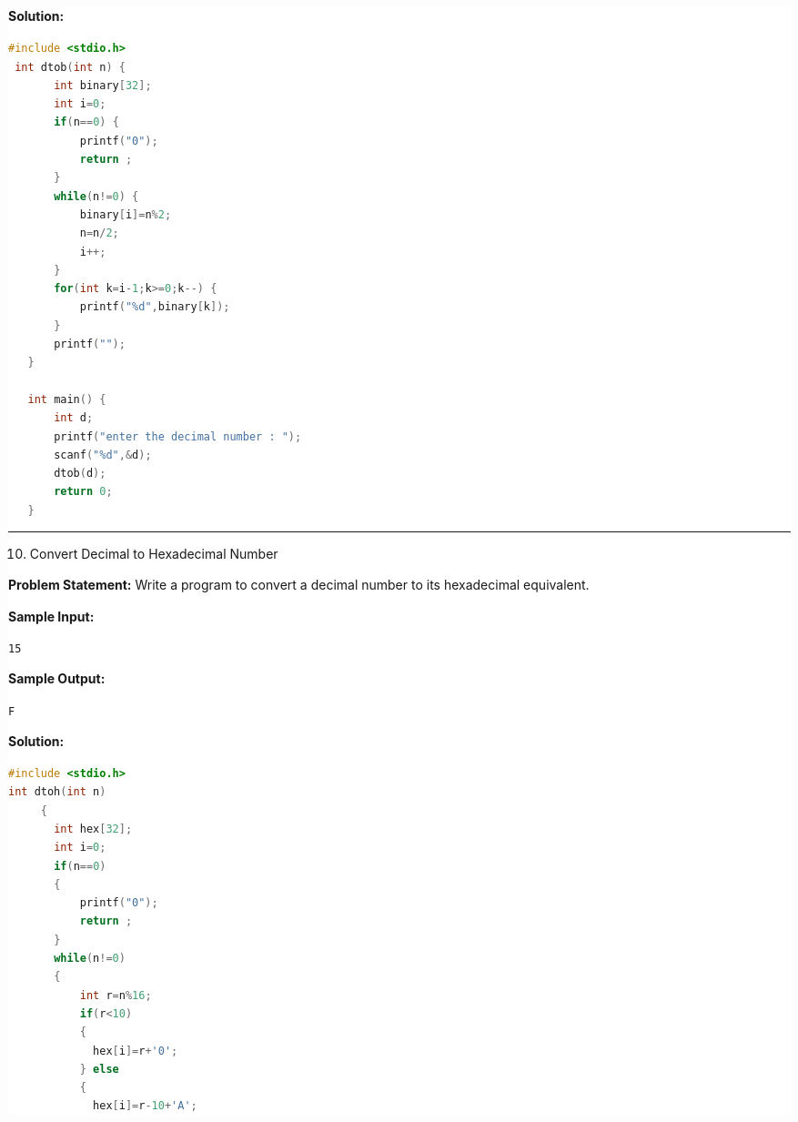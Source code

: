 **Solution:**
```c
#include <stdio.h>
 int dtob(int n) {
       int binary[32];
       int i=0;
       if(n==0) {
           printf("0");
           return ;
       }
       while(n!=0) {
           binary[i]=n%2;
           n=n/2;
           i++;
       }
       for(int k=i-1;k>=0;k--) {
           printf("%d",binary[k]);
       }
       printf("");
   }

   int main() {
       int d;
       printf("enter the decimal number : ");
       scanf("%d",&d);
       dtob(d);
       return 0;
   }
```

---
10. Convert Decimal to Hexadecimal Number

**Problem Statement:**
Write a program to convert a decimal number to its hexadecimal equivalent.

**Sample Input:**
```
15
```

**Sample Output:**
```
F
```

**Solution:**
```c
#include <stdio.h>
int dtoh(int n) 
     {
       int hex[32];
       int i=0;
       if(n==0) 
       {
           printf("0");
           return ;
       }
       while(n!=0) 
       {
           int r=n%16;
           if(r<10) 
           {
             hex[i]=r+'0';
           } else 
           {
             hex[i]=r-10+'A';
```